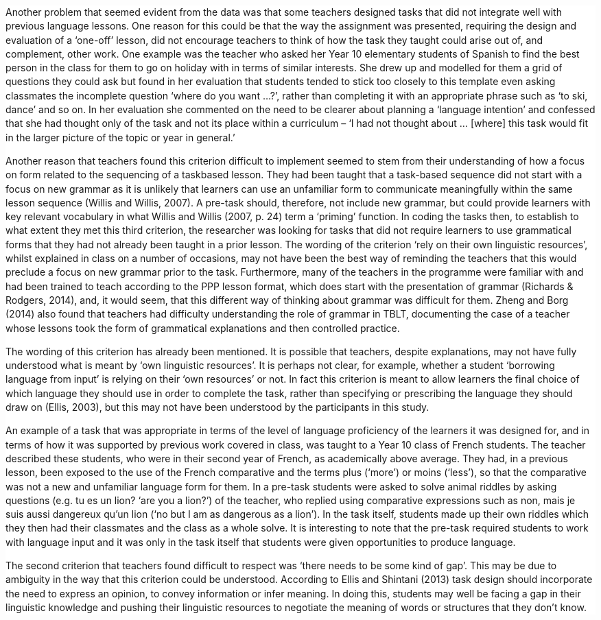 Another problem that seemed evident from the data was that some teachers designed tasks that did not integrate well with previous language lessons. One reason for this could be that the way the assignment was presented, requiring the design and evaluation of a ‘one-off’ lesson, did not encourage teachers to think of how the task they taught could arise out of, and complement, other work. One example was the teacher who asked her Year 10 elementary students of Spanish to find the best person in the class for them to go on holiday with in terms of similar interests. She drew up and modelled for them a grid of questions they could ask but found in her evaluation that students tended to stick too closely to this template even asking classmates the incomplete question ‘where do you want …?’, rather than completing it with an appropriate phrase such as ‘to ski, dance’ and so on. In her evaluation she commented on the need to be clearer about planning a ‘language intention’ and confessed that she had thought only of the task and not its place within a curriculum – ‘I had not thought about … [where] this task would fit in the larger picture of the topic or year in general.’

Another reason that teachers found this criterion difficult to implement seemed to stem from their understanding of how a focus on form related to the sequencing of a taskbased lesson. They had been taught that a task-based sequence did not start with a focus on new grammar as it is unlikely that learners can use an unfamiliar form to communicate meaningfully within the same lesson sequence (Willis and Willis, 2007). A pre-task should, therefore, not include new grammar, but could provide learners with key relevant vocabulary in what Willis and Willis (2007, p. 24) term a ‘priming’ function. In coding the tasks then, to establish to what extent they met this third criterion, the researcher was looking for tasks that did not require learners to use grammatical forms that they had not already been taught in a prior lesson. The wording of the criterion ‘rely on their own linguistic resources’, whilst explained in class on a number of occasions, may not have been the best way of reminding the teachers that this would preclude a focus on new grammar prior to the task. Furthermore, many of the teachers in the programme were familiar with and had been trained to teach according to the PPP lesson format, which does start with the presentation of grammar (Richards & Rodgers, 2014), and, it would seem, that this different way of thinking about grammar was difficult for them. Zheng and Borg (2014) also found that teachers had difficulty understanding the role of grammar in TBLT, documenting the case of a teacher whose lessons took the form of grammatical explanations and then controlled practice.

The wording of this criterion has already been mentioned. It is possible that teachers, despite explanations, may not have fully understood what is meant by ‘own linguistic resources’. It is perhaps not clear, for example, whether a student ‘borrowing language from input’ is relying on their ‘own resources’ or not. In fact this criterion is meant to allow learners the final choice of which language they should use in order to complete the task, rather than specifying or prescribing the language they should draw on (Ellis, 2003), but this may not have been understood by the participants in this study.

An example of a task that was appropriate in terms of the level of language proficiency of the learners it was designed for, and in terms of how it was supported by previous work covered in class, was taught to a Year 10 class of French students. The teacher described these students, who were in their second year of French, as academically above average. They had, in a previous lesson, been exposed to the use of the French comparative and the terms plus (‘more’) or moins (‘less’), so that the comparative was not a new and unfamiliar language form for them. In a pre-task students were asked to solve animal riddles by asking questions (e.g. tu es un lion? ‘are you a lion?’) of the teacher, who replied using comparative expressions such as non, mais je suis aussi dangereux qu’un lion (‘no but I am as dangerous as a lion’). In the task itself, students made up their own riddles which they then had their classmates and the class as a whole solve. It is interesting to note that the pre-task required students to work with language input and it was only in the task itself that students were given opportunities to produce language.

The second criterion that teachers found difficult to respect was ‘there needs to be some kind of gap’. This may be due to ambiguity in the way that this criterion could be understood. According to Ellis and Shintani (2013) task design should incorporate the need to express an opinion, to convey information or infer meaning. In doing this, students may well be facing a gap in their linguistic knowledge and pushing their linguistic resources to negotiate the meaning of words or structures that they don’t know.

